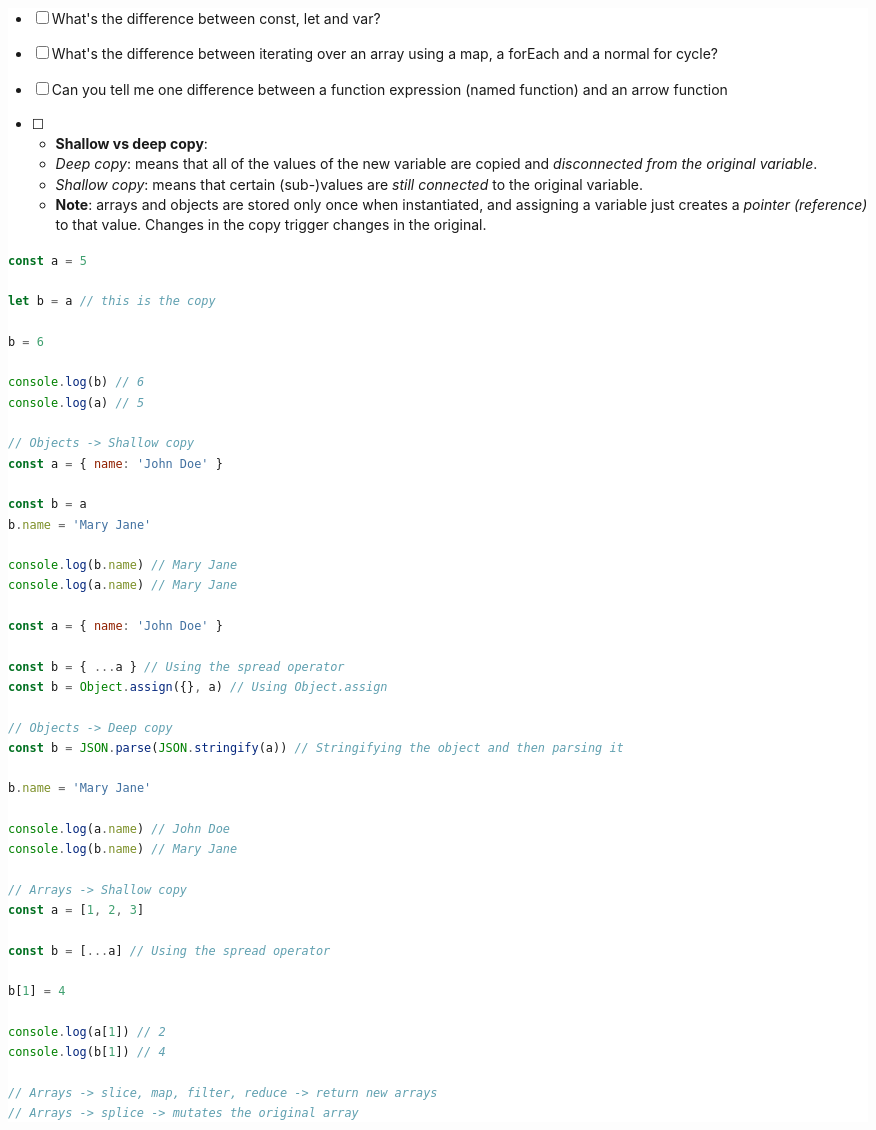 - [ ] What's the difference between const, let and var?



- [ ] What's the difference between iterating over an array using a map, a forEach and a normal for cycle?



- [ ] Can you tell me one difference between a function expression (named function) and an arrow function



- [ ] - **Shallow vs deep copy**:
  - _Deep copy_: means that all of the values of the new variable are copied and _disconnected from
    the original variable_.
  - _Shallow copy_: means that certain (sub-)values are _still connected_ to the original variable.
  - **Note**: arrays and objects are stored only once when instantiated, and assigning a variable
    just creates a _pointer (reference)_ to that value. Changes in the copy trigger changes in the
    original.

```javascript
const a = 5

let b = a // this is the copy

b = 6

console.log(b) // 6
console.log(a) // 5

// Objects -> Shallow copy
const a = { name: 'John Doe' }

const b = a
b.name = 'Mary Jane'

console.log(b.name) // Mary Jane
console.log(a.name) // Mary Jane

const a = { name: 'John Doe' }

const b = { ...a } // Using the spread operator
const b = Object.assign({}, a) // Using Object.assign

// Objects -> Deep copy
const b = JSON.parse(JSON.stringify(a)) // Stringifying the object and then parsing it

b.name = 'Mary Jane'

console.log(a.name) // John Doe
console.log(b.name) // Mary Jane

// Arrays -> Shallow copy
const a = [1, 2, 3]

const b = [...a] // Using the spread operator

b[1] = 4

console.log(a[1]) // 2
console.log(b[1]) // 4

// Arrays -> slice, map, filter, reduce -> return new arrays
// Arrays -> splice -> mutates the original array
```
